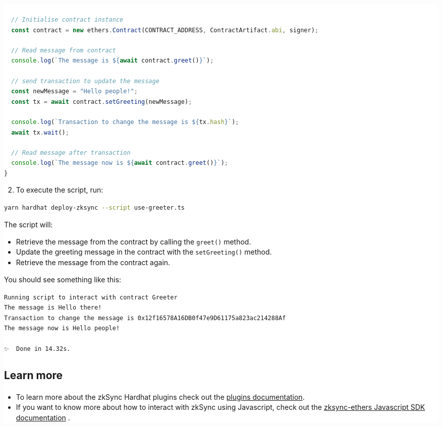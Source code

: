```typescript

  // Initialise contract instance
  const contract = new ethers.Contract(CONTRACT_ADDRESS, ContractArtifact.abi, signer);

  // Read message from contract
  console.log(`The message is ${await contract.greet()}`);

  // send transaction to update the message
  const newMessage = "Hello people!";
  const tx = await contract.setGreeting(newMessage);

  console.log(`Transaction to change the message is ${tx.hash}`);
  await tx.wait();

  // Read message after transaction
  console.log(`The message now is ${await contract.greet()}`);
}
```

2. To execute the script, run:

```sh
yarn hardhat deploy-zksync --script use-greeter.ts
```

The script will:

- Retrieve the message from the contract by calling the `greet()` method.
- Update the greeting message in the contract with the `setGreeting()` method.
- Retrieve the message from the contract again.

You should see something like this:

```text
Running script to interact with contract Greeter
The message is Hello there!
Transaction to change the message is 0x12f16578A16DB0f47e9D61175a823ac214288Af
The message now is Hello people!

✨  Done in 14.32s.
```

## Learn more

- To learn more about the zkSync Hardhat plugins check out the [plugins documentation](./plugins.md).
- If you want to know more about how to interact with zkSync using Javascript, check out the [zksync-ethers Javascript SDK documentation](../../api/js) .
